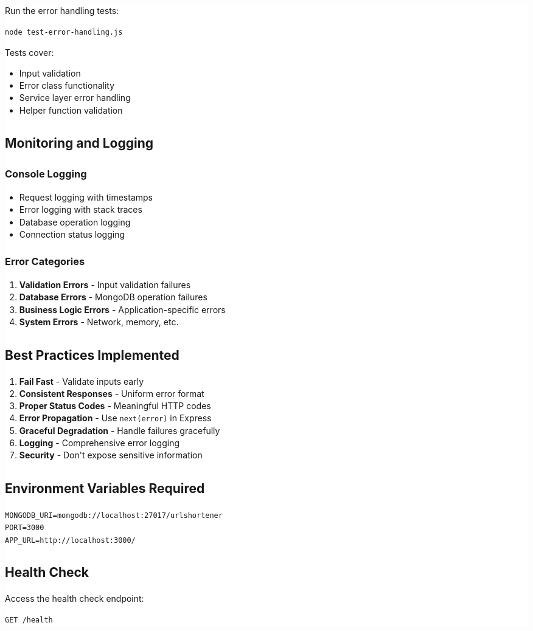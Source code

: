 Run the error handling tests:

```bash
node test-error-handling.js
```

Tests cover:

- Input validation
- Error class functionality
- Service layer error handling
- Helper function validation

## Monitoring and Logging

### Console Logging

- Request logging with timestamps
- Error logging with stack traces
- Database operation logging
- Connection status logging

### Error Categories

1. **Validation Errors** - Input validation failures
2. **Database Errors** - MongoDB operation failures
3. **Business Logic Errors** - Application-specific errors
4. **System Errors** - Network, memory, etc.

## Best Practices Implemented

1. **Fail Fast** - Validate inputs early
2. **Consistent Responses** - Uniform error format
3. **Proper Status Codes** - Meaningful HTTP codes
4. **Error Propagation** - Use `next(error)` in Express
5. **Graceful Degradation** - Handle failures gracefully
6. **Logging** - Comprehensive error logging
7. **Security** - Don't expose sensitive information

## Environment Variables Required

```env
MONGODB_URI=mongodb://localhost:27017/urlshortener
PORT=3000
APP_URL=http://localhost:3000/
```

## Health Check

Access the health check endpoint:

```
GET /health
```
